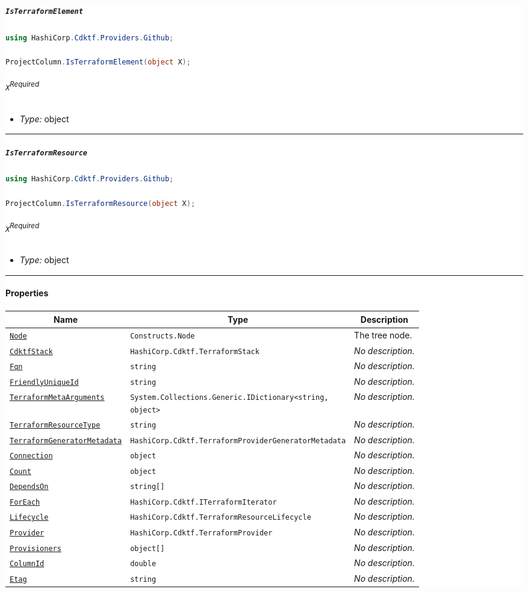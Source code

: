 
##### `IsTerraformElement` <a name="IsTerraformElement" id="@cdktf/provider-github.projectColumn.ProjectColumn.isTerraformElement"></a>

```csharp
using HashiCorp.Cdktf.Providers.Github;

ProjectColumn.IsTerraformElement(object X);
```

###### `X`<sup>Required</sup> <a name="X" id="@cdktf/provider-github.projectColumn.ProjectColumn.isTerraformElement.parameter.x"></a>

- *Type:* object

---

##### `IsTerraformResource` <a name="IsTerraformResource" id="@cdktf/provider-github.projectColumn.ProjectColumn.isTerraformResource"></a>

```csharp
using HashiCorp.Cdktf.Providers.Github;

ProjectColumn.IsTerraformResource(object X);
```

###### `X`<sup>Required</sup> <a name="X" id="@cdktf/provider-github.projectColumn.ProjectColumn.isTerraformResource.parameter.x"></a>

- *Type:* object

---

#### Properties <a name="Properties" id="Properties"></a>

| **Name** | **Type** | **Description** |
| --- | --- | --- |
| <code><a href="#@cdktf/provider-github.projectColumn.ProjectColumn.property.node">Node</a></code> | <code>Constructs.Node</code> | The tree node. |
| <code><a href="#@cdktf/provider-github.projectColumn.ProjectColumn.property.cdktfStack">CdktfStack</a></code> | <code>HashiCorp.Cdktf.TerraformStack</code> | *No description.* |
| <code><a href="#@cdktf/provider-github.projectColumn.ProjectColumn.property.fqn">Fqn</a></code> | <code>string</code> | *No description.* |
| <code><a href="#@cdktf/provider-github.projectColumn.ProjectColumn.property.friendlyUniqueId">FriendlyUniqueId</a></code> | <code>string</code> | *No description.* |
| <code><a href="#@cdktf/provider-github.projectColumn.ProjectColumn.property.terraformMetaArguments">TerraformMetaArguments</a></code> | <code>System.Collections.Generic.IDictionary<string, object></code> | *No description.* |
| <code><a href="#@cdktf/provider-github.projectColumn.ProjectColumn.property.terraformResourceType">TerraformResourceType</a></code> | <code>string</code> | *No description.* |
| <code><a href="#@cdktf/provider-github.projectColumn.ProjectColumn.property.terraformGeneratorMetadata">TerraformGeneratorMetadata</a></code> | <code>HashiCorp.Cdktf.TerraformProviderGeneratorMetadata</code> | *No description.* |
| <code><a href="#@cdktf/provider-github.projectColumn.ProjectColumn.property.connection">Connection</a></code> | <code>object</code> | *No description.* |
| <code><a href="#@cdktf/provider-github.projectColumn.ProjectColumn.property.count">Count</a></code> | <code>object</code> | *No description.* |
| <code><a href="#@cdktf/provider-github.projectColumn.ProjectColumn.property.dependsOn">DependsOn</a></code> | <code>string[]</code> | *No description.* |
| <code><a href="#@cdktf/provider-github.projectColumn.ProjectColumn.property.forEach">ForEach</a></code> | <code>HashiCorp.Cdktf.ITerraformIterator</code> | *No description.* |
| <code><a href="#@cdktf/provider-github.projectColumn.ProjectColumn.property.lifecycle">Lifecycle</a></code> | <code>HashiCorp.Cdktf.TerraformResourceLifecycle</code> | *No description.* |
| <code><a href="#@cdktf/provider-github.projectColumn.ProjectColumn.property.provider">Provider</a></code> | <code>HashiCorp.Cdktf.TerraformProvider</code> | *No description.* |
| <code><a href="#@cdktf/provider-github.projectColumn.ProjectColumn.property.provisioners">Provisioners</a></code> | <code>object[]</code> | *No description.* |
| <code><a href="#@cdktf/provider-github.projectColumn.ProjectColumn.property.columnId">ColumnId</a></code> | <code>double</code> | *No description.* |
| <code><a href="#@cdktf/provider-github.projectColumn.ProjectColumn.property.etag">Etag</a></code> | <code>string</code> | *No description.* |